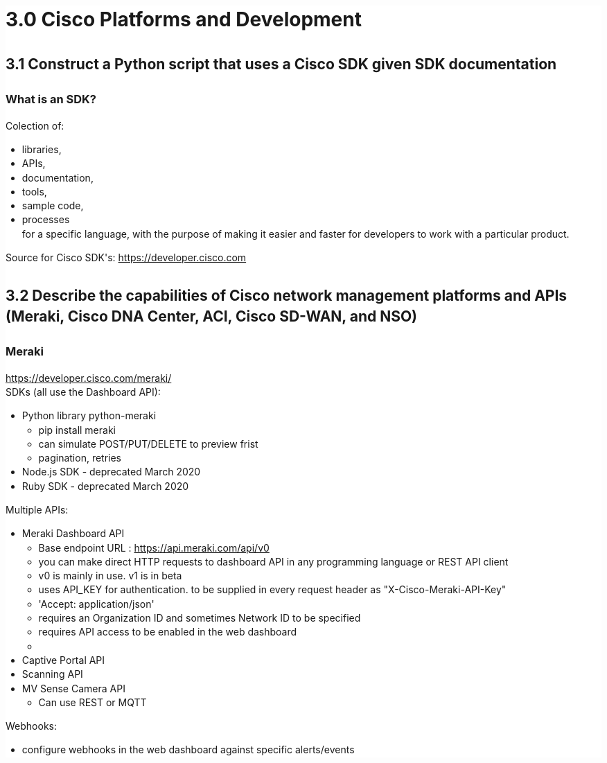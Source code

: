 # 3.0 Cisco Platforms and Development
## 3.1 Construct a Python script that uses a Cisco SDK given SDK documentation
### What is an SDK?
Colection of:
* libraries, 
* APIs, 
* documentation,
* tools, 
* sample code, 
* processes     
for a specific language, with the purpose of making it easier and faster for developers to work with a particular product.

Source for Cisco SDK's: https://developer.cisco.com

## 3.2 Describe the capabilities of Cisco network management platforms and APIs (Meraki, Cisco DNA Center, ACI, Cisco SD-WAN, and NSO)
### Meraki
https://developer.cisco.com/meraki/    
SDKs (all use the Dashboard API):
* Python library python-meraki
    * pip install meraki
    * can simulate POST/PUT/DELETE to preview frist
    * pagination, retries
* Node.js SDK - deprecated March 2020
* Ruby SDK - deprecated March 2020

Multiple APIs:
* Meraki Dashboard API
    * Base endpoint URL : https://api.meraki.com/api/v0
    * you can make direct HTTP requests to dashboard API in any programming language or REST API client
    * v0 is mainly in use. v1 is in beta
    * uses API_KEY for authentication. to be supplied in every request header as "X-Cisco-Meraki-API-Key"
    * 'Accept: application/json'
    * requires an Organization ID and sometimes Network ID to be specified
    * requires API access to be enabled in the web dashboard
    * 
* Captive Portal API
* Scanning API
* MV Sense Camera API
    * Can use REST or MQTT

Webhooks:
* configure webhooks in the web dashboard against specific alerts/events
